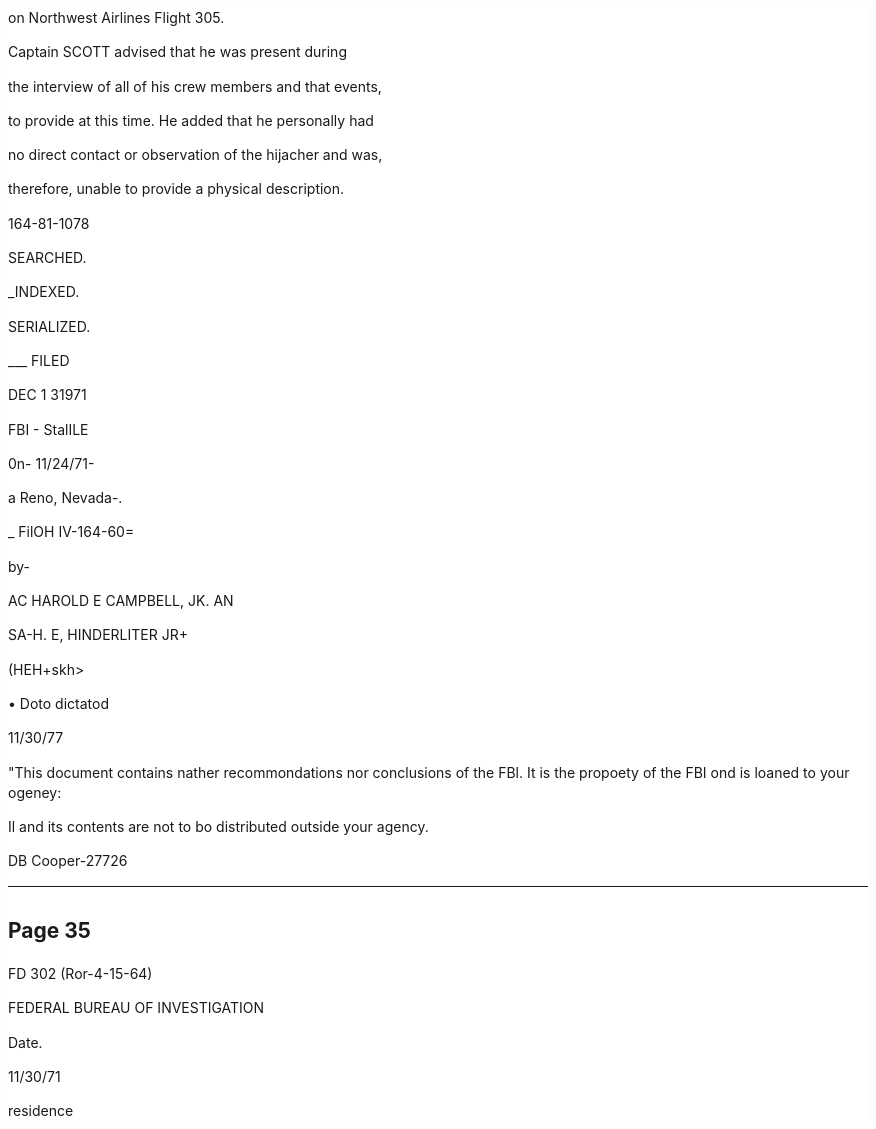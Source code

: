 on Northwest Airlines Flight 305.

Captain SCOTT advised that he was present during

the interview of all of his crew members and that events,

to provide at this time. He added that he personally had

no direct contact or observation of the hijacher and was,

therefore, unable to provide a physical description.

164-81-1078

SEARCHED.

_INDEXED.

SERIALIZED.

___ FILED

DEC 1 31971

FBI - StalILE

0n- 11/24/71-

a Reno, Nevada-.

_ FilOH IV-164-60=

by-

AC HAROLD E CAMPBELL, JK. AN

SA-H. E, HINDERLITER JR+

(HEH+skh>

• Doto dictatod

11/30/77

"This document contains nather recommondations nor conclusions of the FBl. It is the propoety of the FBI ond is loaned to your ogeney:

Il and its contents are not to bo distributed outside your agency.

DB Cooper-27726

---

## Page 35

FD 302 (Ror-4-15-64)

FEDERAL BUREAU OF INVESTIGATION

Date.

11/30/71

residence
